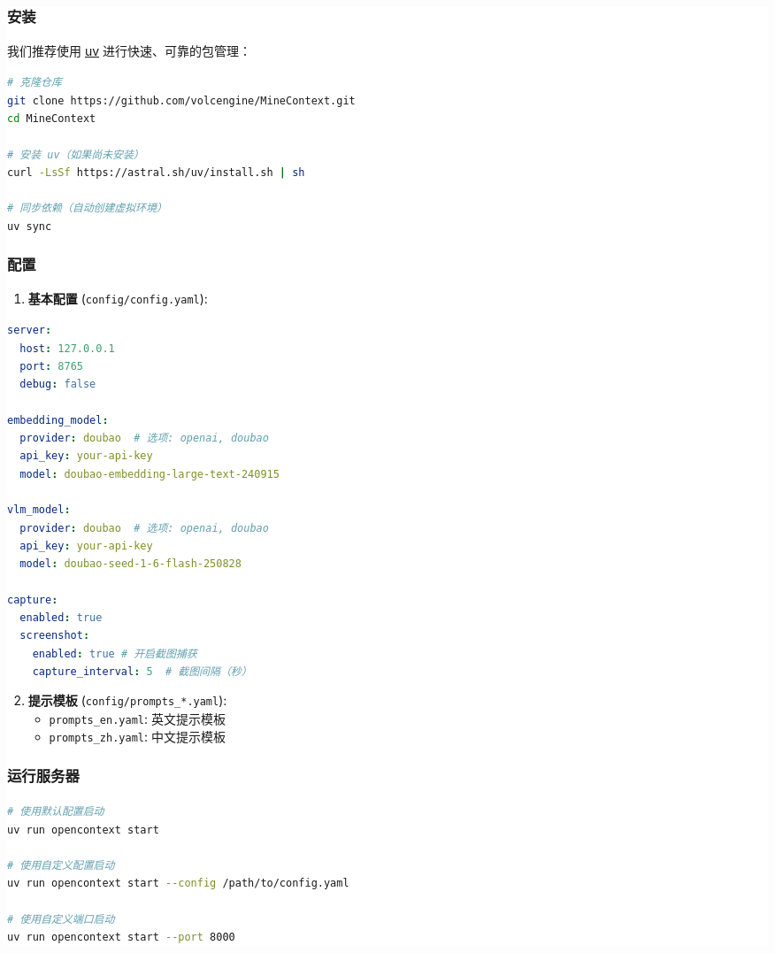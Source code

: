 ### 安装

我们推荐使用 [uv](https://docs.astral.sh/uv/) 进行快速、可靠的包管理：

```bash
# 克隆仓库
git clone https://github.com/volcengine/MineContext.git
cd MineContext

# 安装 uv（如果尚未安装）
curl -LsSf https://astral.sh/uv/install.sh | sh

# 同步依赖（自动创建虚拟环境）
uv sync
```

### 配置

1. **基本配置** (`config/config.yaml`):

```yaml
server:
  host: 127.0.0.1
  port: 8765
  debug: false

embedding_model:
  provider: doubao  # 选项: openai, doubao
  api_key: your-api-key
  model: doubao-embedding-large-text-240915

vlm_model:
  provider: doubao  # 选项: openai, doubao
  api_key: your-api-key
  model: doubao-seed-1-6-flash-250828

capture:
  enabled: true
  screenshot:
    enabled: true # 开启截图捕获
    capture_interval: 5  # 截图间隔（秒）
```

2. **提示模板** (`config/prompts_*.yaml`):
   - `prompts_en.yaml`: 英文提示模板
   - `prompts_zh.yaml`: 中文提示模板

### 运行服务器

```bash
# 使用默认配置启动
uv run opencontext start

# 使用自定义配置启动
uv run opencontext start --config /path/to/config.yaml

# 使用自定义端口启动
uv run opencontext start --port 8000
```
